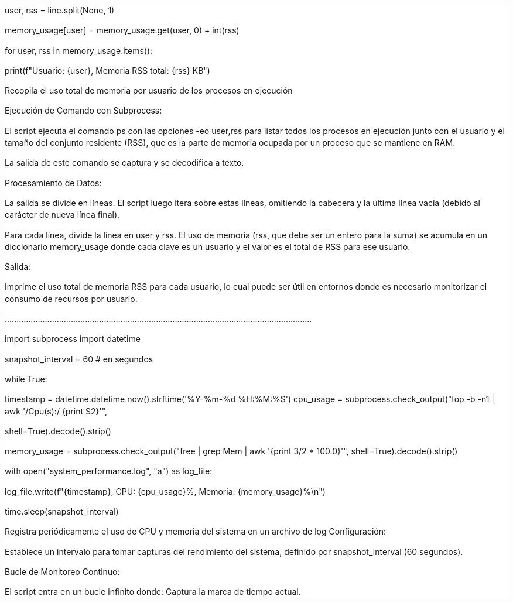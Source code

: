 user, rss = line.split(None, 1)

memory\_usage[user] = memory\_usage.get(user, 0) + int(rss)

for user, rss in memory\_usage.items():

print(f"Usuario: {user}, Memoria RSS total: {rss} KB")

Recopila el uso total de memoria por usuario de los procesos en ejecución

Ejecución de Comando con Subprocess:

El script ejecuta el comando ps con las opciones -eo user,rss para listar todos los procesos en ejecución junto con el usuario y el tamaño del conjunto residente (RSS), que es la parte de memoria ocupada por un proceso que se mantiene en RAM.

La salida de este comando se captura y se decodifica a texto.

Procesamiento de Datos:

La salida se divide en líneas. El script luego itera sobre estas líneas, omitiendo la cabecera y la última línea vacía (debido al carácter de nueva línea final).

Para cada línea, divide la línea en user y rss. El uso de memoria (rss, que debe ser un entero para la suma) se acumula en un diccionario memory\_usage donde cada clave es un usuario y el valor es el total de RSS para ese usuario.

Salida:

Imprime el uso total de memoria RSS para cada usuario, lo cual puede ser útil en entornos donde es necesario monitorizar el consumo de recursos por usuario.

..................................................................................................................................

import subprocess import datetime

snapshot\_interval = 60 # en segundos

while True:

timestamp = datetime.datetime.now().strftime('%Y-%m-%d %H:%M:%S') cpu\_usage = subprocess.check\_output("top -b -n1 | awk '/Cpu\(s\):/ {print $2}'",

shell=True).decode().strip()

memory\_usage = subprocess.check\_output("free | grep Mem | awk '{print $3/$2 \* 100.0}'", shell=True).decode().strip()

with open("system\_performance.log", "a") as log\_file:

log\_file.write(f"{timestamp}, CPU: {cpu\_usage}%, Memoria: {memory\_usage}%\n")

time.sleep(snapshot\_interval)

Registra periódicamente el uso de CPU y memoria del sistema en un archivo de log Configuración:

Establece un intervalo para tomar capturas del rendimiento del sistema, definido por snapshot\_interval (60 segundos).

Bucle de Monitoreo Continuo:

El script entra en un bucle infinito donde: Captura la marca de tiempo actual.
